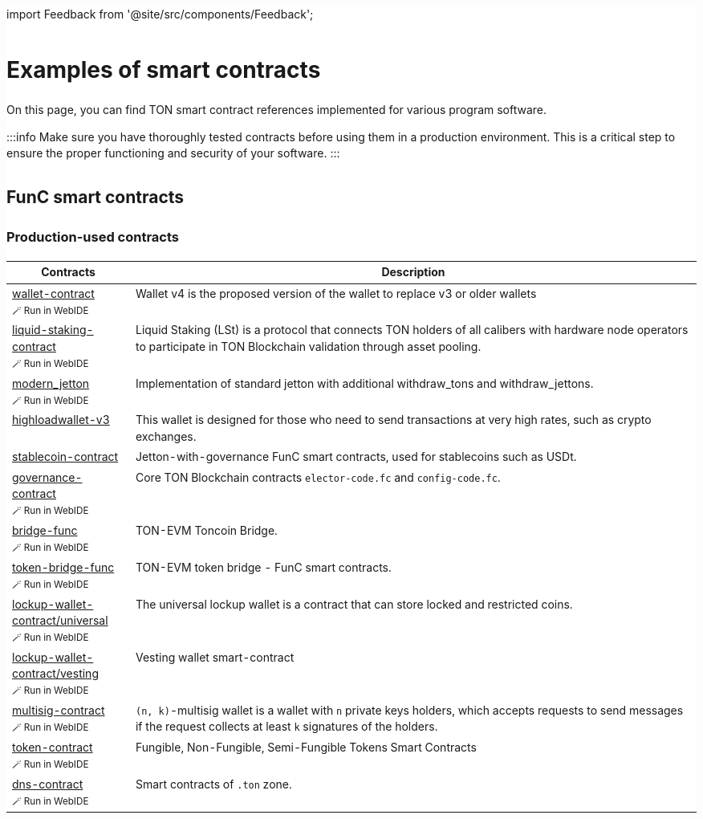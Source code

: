 import Feedback from '@site/src/components/Feedback';

# Examples of smart contracts

On this page, you can find TON smart contract references implemented for various program software.

:::info
Make sure you have thoroughly tested contracts before using them in a production environment. This is a critical step to ensure the proper functioning and security of your software.
:::

## FunC smart contracts

### Production-used contracts

| Contracts                                                                                                                                               | Description                                                                                                                                                                                                     |
| ------------------------------------------------------------------------------------------------------------------------------------------------------- | --------------------------------------------------------------------------------------------------------------------------------------------------------------------------------------------------------------- |
| [wallet-contract](https://github.com/ton-blockchain/wallet-contract) <br /> <small>🪄 Run in WebIDE</small>                                             | Wallet v4 is the proposed version of the wallet to replace v3 or older wallets                                                                                                                                  |
| [liquid-staking-contract](https://github.com/ton-blockchain/liquid-staking-contract/) <br /> <small>🪄 Run in WebIDE</small>                            | Liquid Staking (LSt) is a protocol that connects TON holders of all calibers with hardware node operators to participate in TON Blockchain validation through asset pooling. |
| [modern_jetton](https://github.com/EmelyanenkoK/modern_jetton) <br /> <small>🪄 Run in WebIDE</small>                              | Implementation of standard jetton with additional withdraw_tons and withdraw_jettons.                                                                 |
| [highloadwallet-v3](https://github.com/ton-blockchain/highload-wallet-contract-v3)                                                                      | This wallet is designed for those who need to send transactions at very high rates, such as crypto exchanges.                                                                                   |
| [stablecoin-contract](https://github.com/ton-blockchain/stablecoin-contract)                                                                            | Jetton-with-governance FunC smart contracts, used for stablecoins such as USDt.                                                                                                                 |
| [governance-contract](https://github.com/ton-blockchain/governance-contract) <br /> <small>🪄 Run in WebIDE</small>                                     | Core TON Blockchain contracts `elector-code.fc` and `config-code.fc`.                                                                                                                           |
| [bridge-func](https://github.com/ton-blockchain/bridge-func) <br /> <small>🪄 Run in WebIDE</small>                                                     | TON-EVM Toncoin Bridge.                                                                                                                                                                         |
| [token-bridge-func](https://github.com/ton-blockchain/token-bridge-func) <br /> <small>🪄 Run in WebIDE</small>                                         | TON-EVM token bridge - FunC smart contracts.                                                                                                                                                    |
| [lockup-wallet-contract/universal](https://github.com/ton-blockchain/lockup-wallet-contract/tree/main/universal) <br /> <small>🪄 Run in WebIDE</small> | The universal lockup wallet is a contract that can store locked and restricted coins.                                                                                                           |
| [lockup-wallet-contract/vesting](https://github.com/ton-blockchain/lockup-wallet-contract/tree/main/vesting) <br /> <small>🪄 Run in WebIDE</small>     | Vesting wallet smart-contract                                                                                                                                                                                   |
| [multisig-contract](https://github.com/ton-blockchain/multisig-contract) <br /> <small>🪄 Run in WebIDE</small>                                         | `(n, k)`-multisig wallet is a wallet with `n` private keys holders, which accepts requests to send messages if the request collects at least `k` signatures of the holders.                     |
| [token-contract](https://github.com/ton-blockchain/token-contract) <br /> <small>🪄 Run in WebIDE</small>                                               | Fungible, Non-Fungible, Semi-Fungible Tokens Smart Contracts                                                                                                                                                    |
| [dns-contract](https://github.com/ton-blockchain/dns-contract) <br /> <small>🪄 Run in WebIDE</small>                                                   | Smart contracts of `.ton` zone.                                                                                                                                                                 |
